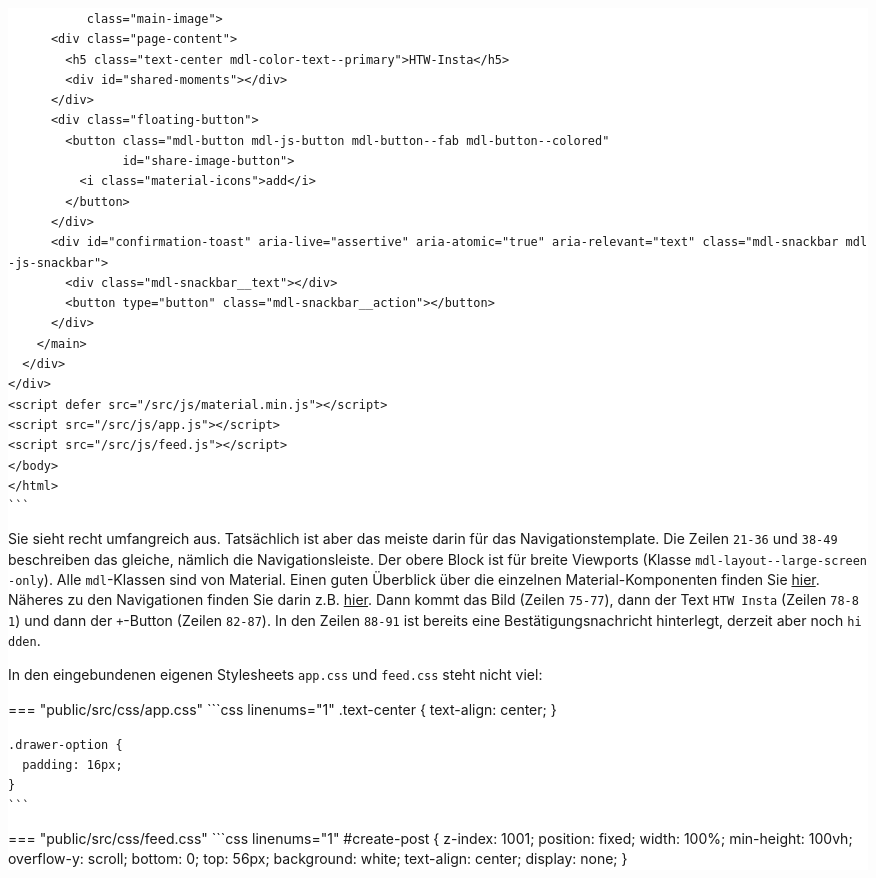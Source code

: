	           class="main-image">
	      <div class="page-content">
	        <h5 class="text-center mdl-color-text--primary">HTW-Insta</h5>
	        <div id="shared-moments"></div>
	      </div>
	      <div class="floating-button">
	        <button class="mdl-button mdl-js-button mdl-button--fab mdl-button--colored"
	                id="share-image-button">
	          <i class="material-icons">add</i>
	        </button>
	      </div>
	      <div id="confirmation-toast" aria-live="assertive" aria-atomic="true" aria-relevant="text" class="mdl-snackbar mdl-js-snackbar">
	        <div class="mdl-snackbar__text"></div>
	        <button type="button" class="mdl-snackbar__action"></button>
	      </div>
	    </main>
	  </div>
	</div>
	<script defer src="/src/js/material.min.js"></script>
	<script src="/src/js/app.js"></script>
	<script src="/src/js/feed.js"></script>
	</body>
	</html>
	```

Sie sieht recht umfangreich aus. Tatsächlich ist aber das meiste darin für das Navigationstemplate. Die Zeilen `21-36` und `38-49` beschreiben das gleiche, nämlich die Navigationsleiste. Der obere Block ist für breite Viewports (Klasse `mdl-layout--large-screen-only`). Alle `mdl`-Klassen sind von Material. Einen guten Überblick über die einzelnen Material-Komponenten finden Sie [hier](https://getmdl.io/components/index.html). Näheres zu den Navigationen finden Sie darin z.B. [hier](https://getmdl.io/components/index.html#layout-section/layout). Dann kommt das Bild (Zeilen `75-77`), dann der Text `HTW Insta` (Zeilen `78-81`) und dann der `+`-Button (Zeilen `82-87`). In den Zeilen `88-91` ist bereits eine Bestätigungsnachricht hinterlegt, derzeit aber noch `hidden`. 

In den eingebundenen eigenen Stylesheets `app.css` und `feed.css` steht nicht viel: 

=== "public/src/css/app.css"
	```css linenums="1"
	.text-center {
	  text-align: center;
	}

	.drawer-option {
	  padding: 16px;
	}
	```

=== "public/src/css/feed.css"
	```css linenums="1"
	#create-post {
	  z-index: 1001;
	  position: fixed;
	  width: 100%;
	  min-height: 100vh;
	  overflow-y: scroll;
	  bottom: 0;
	  top: 56px;
	  background: white;
	  text-align: center;
	  display: none;
	}
